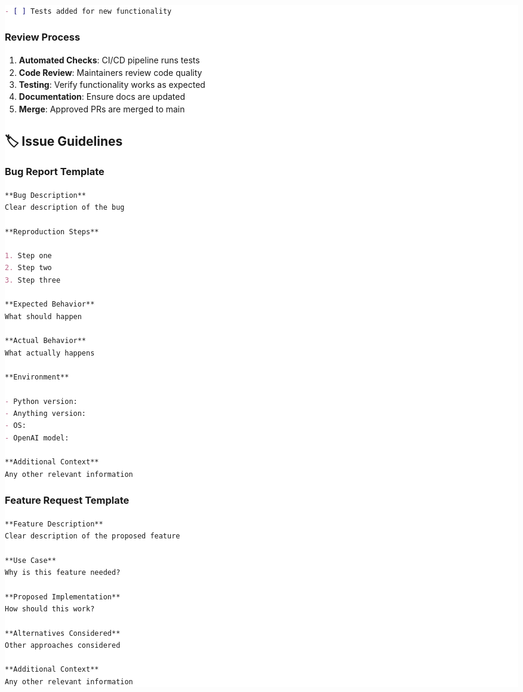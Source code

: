 ```markdown
- [ ] Tests added for new functionality
```

### Review Process

1. **Automated Checks**: CI/CD pipeline runs tests
2. **Code Review**: Maintainers review code quality
3. **Testing**: Verify functionality works as expected
4. **Documentation**: Ensure docs are updated
5. **Merge**: Approved PRs are merged to main

## 🏷️ Issue Guidelines

### Bug Report Template

```markdown
**Bug Description**
Clear description of the bug

**Reproduction Steps**

1. Step one
2. Step two
3. Step three

**Expected Behavior**
What should happen

**Actual Behavior**
What actually happens

**Environment**

- Python version:
- Anything version:
- OS:
- OpenAI model:

**Additional Context**
Any other relevant information
```

### Feature Request Template

```markdown
**Feature Description**
Clear description of the proposed feature

**Use Case**
Why is this feature needed?

**Proposed Implementation**
How should this work?

**Alternatives Considered**
Other approaches considered

**Additional Context**
Any other relevant information
```
